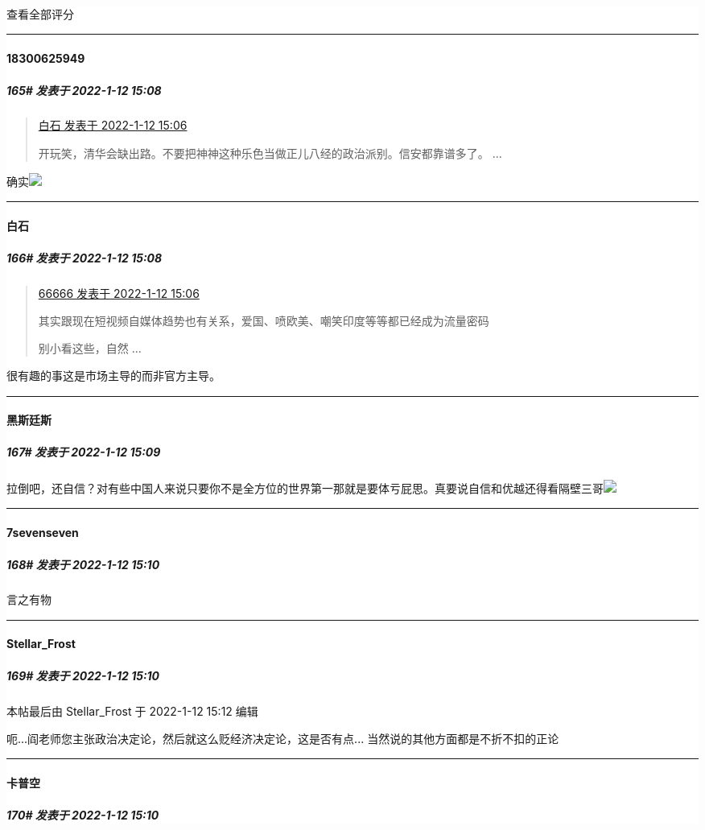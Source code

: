 查看全部评分

*****

####  18300625949  
##### 165#       发表于 2022-1-12 15:08

<blockquote><a href="httphttps://bbs.saraba1st.com/2b/forum.php?mod=redirect&amp;goto=findpost&amp;pid=54260040&amp;ptid=2046979" target="_blank">白石 发表于 2022-1-12 15:06</a>

开玩笑，清华会缺出路。不要把神神这种乐色当做正儿八经的政治派别。信安都靠谱多了。 ...</blockquote>
确实<img src="https://static.saraba1st.com/image/smiley/face2017/051.png" referrerpolicy="no-referrer">

*****

####  白石  
##### 166#       发表于 2022-1-12 15:08

<blockquote><a href="httphttps://bbs.saraba1st.com/2b/forum.php?mod=redirect&amp;goto=findpost&amp;pid=54260039&amp;ptid=2046979" target="_blank">66666 发表于 2022-1-12 15:06</a>

其实跟现在短视频自媒体趋势也有关系，爱国、喷欧美、嘲笑印度等等都已经成为流量密码

别小看这些，自然 ...</blockquote>
很有趣的事这是市场主导的而非官方主导。

*****

####  黑斯廷斯  
##### 167#       发表于 2022-1-12 15:09

拉倒吧，还自信？对有些中国人来说只要你不是全方位的世界第一那就是要体亏屁思。真要说自信和优越还得看隔壁三哥<img src="https://static.saraba1st.com/image/smiley/face2017/037.png" referrerpolicy="no-referrer">

*****

####  7sevenseven  
##### 168#       发表于 2022-1-12 15:10

言之有物

*****

####  Stellar_Frost  
##### 169#       发表于 2022-1-12 15:10

 本帖最后由 Stellar_Frost 于 2022-1-12 15:12 编辑 

呃...阎老师您主张政治决定论，然后就这么贬经济决定论，这是否有点...
当然说的其他方面都是不折不扣的正论

*****

####  卡普空  
##### 170#       发表于 2022-1-12 15:10
